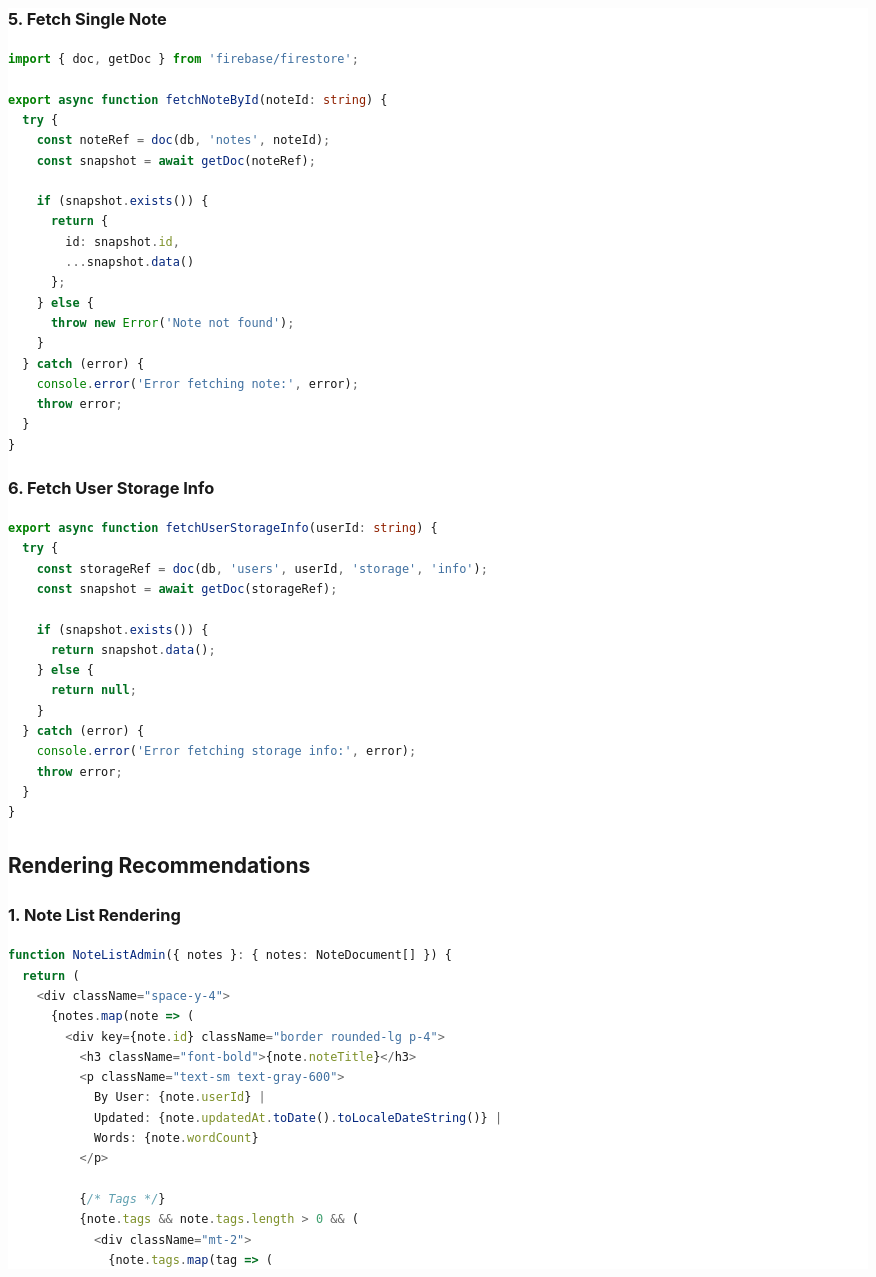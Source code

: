 ### 5. Fetch Single Note
```typescript
import { doc, getDoc } from 'firebase/firestore';

export async function fetchNoteById(noteId: string) {
  try {
    const noteRef = doc(db, 'notes', noteId);
    const snapshot = await getDoc(noteRef);
    
    if (snapshot.exists()) {
      return {
        id: snapshot.id,
        ...snapshot.data()
      };
    } else {
      throw new Error('Note not found');
    }
  } catch (error) {
    console.error('Error fetching note:', error);
    throw error;
  }
}
```

### 6. Fetch User Storage Info
```typescript
export async function fetchUserStorageInfo(userId: string) {
  try {
    const storageRef = doc(db, 'users', userId, 'storage', 'info');
    const snapshot = await getDoc(storageRef);
    
    if (snapshot.exists()) {
      return snapshot.data();
    } else {
      return null;
    }
  } catch (error) {
    console.error('Error fetching storage info:', error);
    throw error;
  }
}
```

## Rendering Recommendations

### 1. Note List Rendering
```typescript
function NoteListAdmin({ notes }: { notes: NoteDocument[] }) {
  return (
    <div className="space-y-4">
      {notes.map(note => (
        <div key={note.id} className="border rounded-lg p-4">
          <h3 className="font-bold">{note.noteTitle}</h3>
          <p className="text-sm text-gray-600">
            By User: {note.userId} | 
            Updated: {note.updatedAt.toDate().toLocaleDateString()} |
            Words: {note.wordCount}
          </p>
          
          {/* Tags */}
          {note.tags && note.tags.length > 0 && (
            <div className="mt-2">
              {note.tags.map(tag => (
```